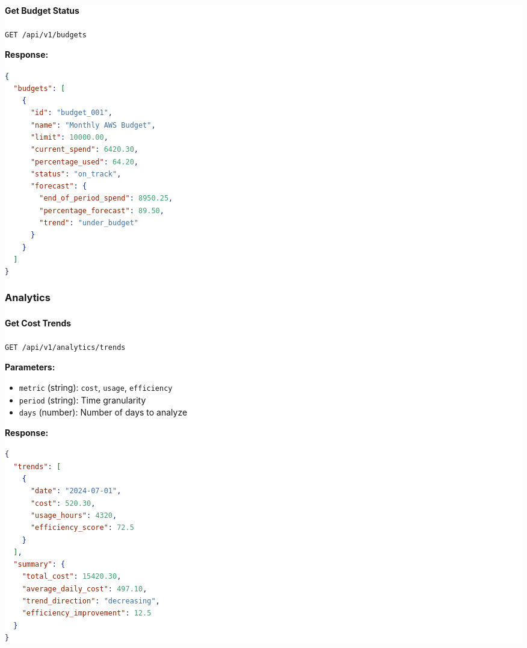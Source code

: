 #### Get Budget Status
```http
GET /api/v1/budgets
```

**Response:**
```json
{
  "budgets": [
    {
      "id": "budget_001",
      "name": "Monthly AWS Budget",
      "limit": 10000.00,
      "current_spend": 6420.30,
      "percentage_used": 64.20,
      "status": "on_track",
      "forecast": {
        "end_of_period_spend": 8950.25,
        "percentage_forecast": 89.50,
        "trend": "under_budget"
      }
    }
  ]
}
```

### Analytics

#### Get Cost Trends
```http
GET /api/v1/analytics/trends
```

**Parameters:**
- `metric` (string): `cost`, `usage`, `efficiency`
- `period` (string): Time granularity
- `days` (number): Number of days to analyze

**Response:**
```json
{
  "trends": [
    {
      "date": "2024-07-01",
      "cost": 520.30,
      "usage_hours": 4320,
      "efficiency_score": 72.5
    }
  ],
  "summary": {
    "total_cost": 15420.30,
    "average_daily_cost": 497.10,
    "trend_direction": "decreasing",
    "efficiency_improvement": 12.5
  }
}
```
